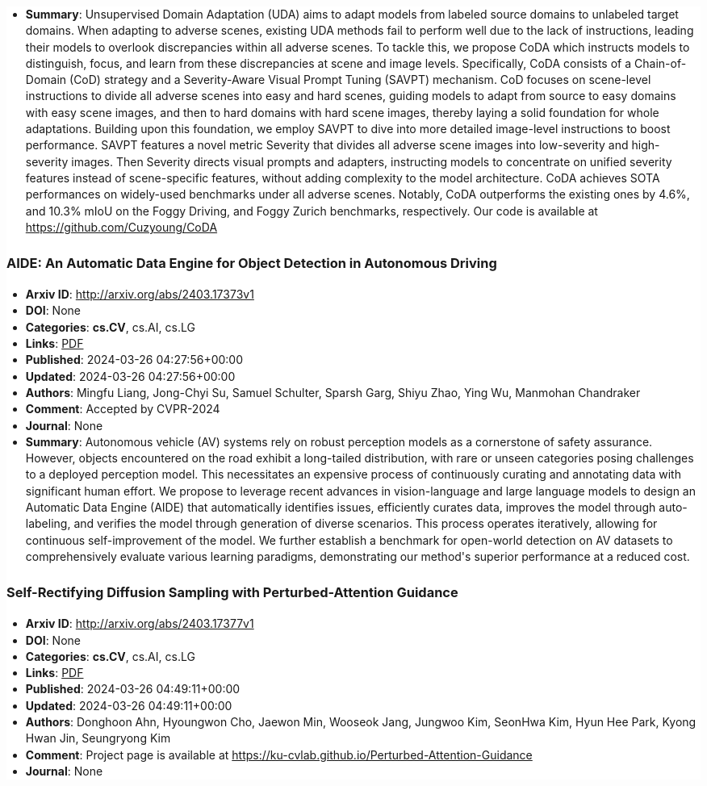 - **Summary**: Unsupervised Domain Adaptation (UDA) aims to adapt models from labeled source domains to unlabeled target domains. When adapting to adverse scenes, existing UDA methods fail to perform well due to the lack of instructions, leading their models to overlook discrepancies within all adverse scenes. To tackle this, we propose CoDA which instructs models to distinguish, focus, and learn from these discrepancies at scene and image levels. Specifically, CoDA consists of a Chain-of-Domain (CoD) strategy and a Severity-Aware Visual Prompt Tuning (SAVPT) mechanism. CoD focuses on scene-level instructions to divide all adverse scenes into easy and hard scenes, guiding models to adapt from source to easy domains with easy scene images, and then to hard domains with hard scene images, thereby laying a solid foundation for whole adaptations. Building upon this foundation, we employ SAVPT to dive into more detailed image-level instructions to boost performance. SAVPT features a novel metric Severity that divides all adverse scene images into low-severity and high-severity images. Then Severity directs visual prompts and adapters, instructing models to concentrate on unified severity features instead of scene-specific features, without adding complexity to the model architecture. CoDA achieves SOTA performances on widely-used benchmarks under all adverse scenes. Notably, CoDA outperforms the existing ones by 4.6%, and 10.3% mIoU on the Foggy Driving, and Foggy Zurich benchmarks, respectively. Our code is available at https://github.com/Cuzyoung/CoDA



### AIDE: An Automatic Data Engine for Object Detection in Autonomous Driving
- **Arxiv ID**: http://arxiv.org/abs/2403.17373v1
- **DOI**: None
- **Categories**: **cs.CV**, cs.AI, cs.LG
- **Links**: [PDF](http://arxiv.org/pdf/2403.17373v1)
- **Published**: 2024-03-26 04:27:56+00:00
- **Updated**: 2024-03-26 04:27:56+00:00
- **Authors**: Mingfu Liang, Jong-Chyi Su, Samuel Schulter, Sparsh Garg, Shiyu Zhao, Ying Wu, Manmohan Chandraker
- **Comment**: Accepted by CVPR-2024
- **Journal**: None
- **Summary**: Autonomous vehicle (AV) systems rely on robust perception models as a cornerstone of safety assurance. However, objects encountered on the road exhibit a long-tailed distribution, with rare or unseen categories posing challenges to a deployed perception model. This necessitates an expensive process of continuously curating and annotating data with significant human effort. We propose to leverage recent advances in vision-language and large language models to design an Automatic Data Engine (AIDE) that automatically identifies issues, efficiently curates data, improves the model through auto-labeling, and verifies the model through generation of diverse scenarios. This process operates iteratively, allowing for continuous self-improvement of the model. We further establish a benchmark for open-world detection on AV datasets to comprehensively evaluate various learning paradigms, demonstrating our method's superior performance at a reduced cost.



### Self-Rectifying Diffusion Sampling with Perturbed-Attention Guidance
- **Arxiv ID**: http://arxiv.org/abs/2403.17377v1
- **DOI**: None
- **Categories**: **cs.CV**, cs.AI, cs.LG
- **Links**: [PDF](http://arxiv.org/pdf/2403.17377v1)
- **Published**: 2024-03-26 04:49:11+00:00
- **Updated**: 2024-03-26 04:49:11+00:00
- **Authors**: Donghoon Ahn, Hyoungwon Cho, Jaewon Min, Wooseok Jang, Jungwoo Kim, SeonHwa Kim, Hyun Hee Park, Kyong Hwan Jin, Seungryong Kim
- **Comment**: Project page is available at
  https://ku-cvlab.github.io/Perturbed-Attention-Guidance
- **Journal**: None